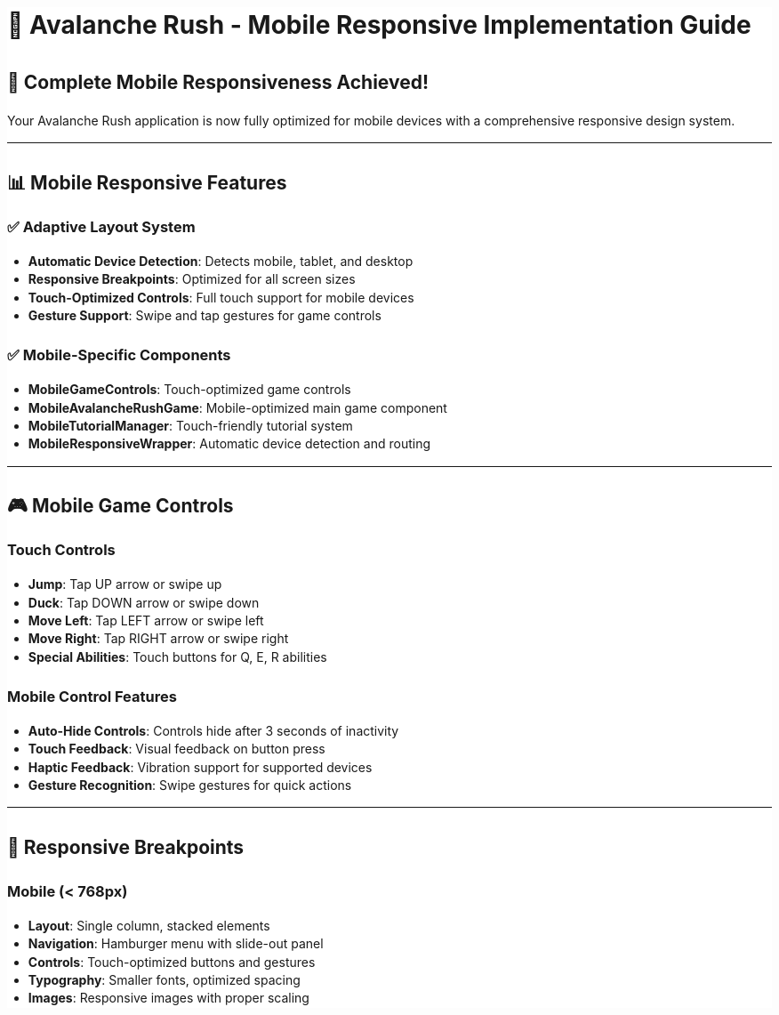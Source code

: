 # 📱 Avalanche Rush - Mobile Responsive Implementation Guide

## 🎯 **Complete Mobile Responsiveness Achieved!**

Your Avalanche Rush application is now fully optimized for mobile devices with a comprehensive responsive design system.

---

## 📊 **Mobile Responsive Features**

### **✅ Adaptive Layout System**
- **Automatic Device Detection**: Detects mobile, tablet, and desktop
- **Responsive Breakpoints**: Optimized for all screen sizes
- **Touch-Optimized Controls**: Full touch support for mobile devices
- **Gesture Support**: Swipe and tap gestures for game controls

### **✅ Mobile-Specific Components**
- **MobileGameControls**: Touch-optimized game controls
- **MobileAvalancheRushGame**: Mobile-optimized main game component
- **MobileTutorialManager**: Touch-friendly tutorial system
- **MobileResponsiveWrapper**: Automatic device detection and routing

---

## 🎮 **Mobile Game Controls**

### **Touch Controls**
- **Jump**: Tap UP arrow or swipe up
- **Duck**: Tap DOWN arrow or swipe down
- **Move Left**: Tap LEFT arrow or swipe left
- **Move Right**: Tap RIGHT arrow or swipe right
- **Special Abilities**: Touch buttons for Q, E, R abilities

### **Mobile Control Features**
- **Auto-Hide Controls**: Controls hide after 3 seconds of inactivity
- **Touch Feedback**: Visual feedback on button press
- **Haptic Feedback**: Vibration support for supported devices
- **Gesture Recognition**: Swipe gestures for quick actions

---

## 📱 **Responsive Breakpoints**

### **Mobile (< 768px)**
- **Layout**: Single column, stacked elements
- **Navigation**: Hamburger menu with slide-out panel
- **Controls**: Touch-optimized buttons and gestures
- **Typography**: Smaller fonts, optimized spacing
- **Images**: Responsive images with proper scaling
